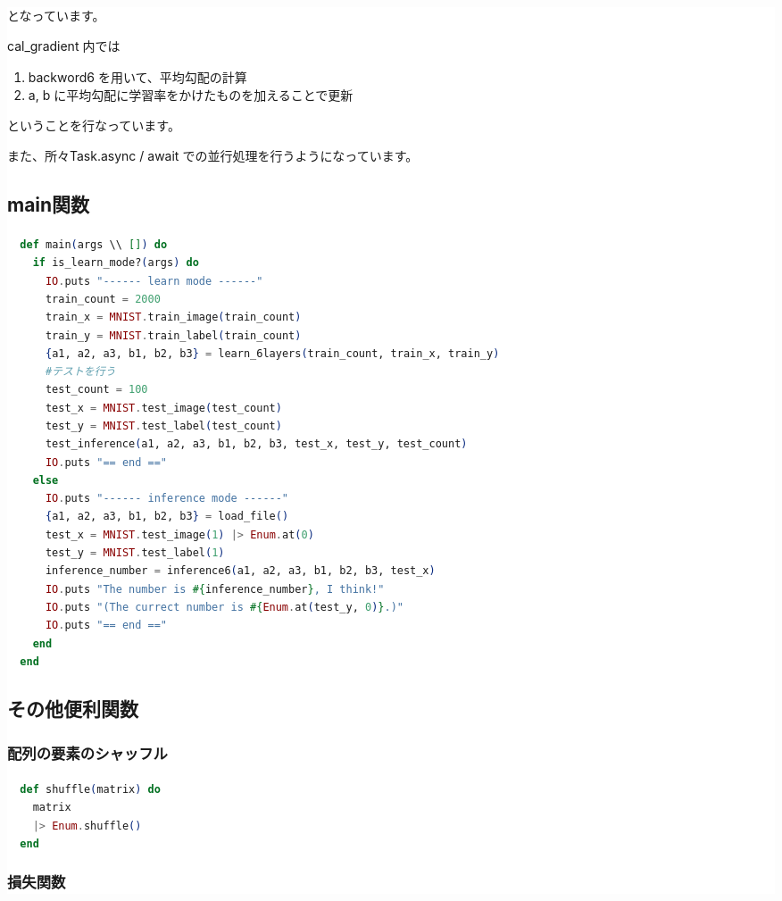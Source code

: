 となっています。

cal_gradient 内では
1. backword6 を用いて、平均勾配の計算
2. a, b に平均勾配に学習率をかけたものを加えることで更新

ということを行なっています。

また、所々Task.async / await での並行処理を行うようになっています。

## main関数

```Elixir
  def main(args \\ []) do
    if is_learn_mode?(args) do
      IO.puts "------ learn mode ------"
      train_count = 2000
      train_x = MNIST.train_image(train_count)
      train_y = MNIST.train_label(train_count)
      {a1, a2, a3, b1, b2, b3} = learn_6layers(train_count, train_x, train_y)
      #テストを行う
      test_count = 100
      test_x = MNIST.test_image(test_count)
      test_y = MNIST.test_label(test_count)
      test_inference(a1, a2, a3, b1, b2, b3, test_x, test_y, test_count)
      IO.puts "== end =="
    else
      IO.puts "------ inference mode ------"
      {a1, a2, a3, b1, b2, b3} = load_file()
      test_x = MNIST.test_image(1) |> Enum.at(0)
      test_y = MNIST.test_label(1)
      inference_number = inference6(a1, a2, a3, b1, b2, b3, test_x)
      IO.puts "The number is #{inference_number}, I think!"
      IO.puts "(The currect number is #{Enum.at(test_y, 0)}.)"
      IO.puts "== end =="
    end
  end
```



## その他便利関数

### 配列の要素のシャッフル

```Elixir
  def shuffle(matrix) do
    matrix
    |> Enum.shuffle()
  end
```

### 損失関数
